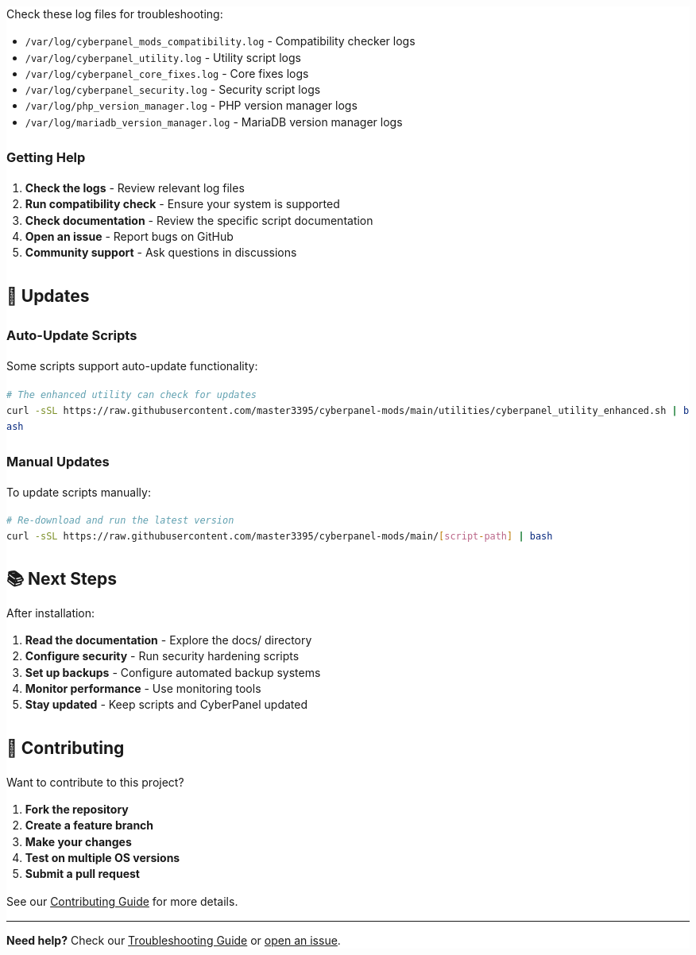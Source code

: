Check these log files for troubleshooting:

- `/var/log/cyberpanel_mods_compatibility.log` - Compatibility checker logs
- `/var/log/cyberpanel_utility.log` - Utility script logs
- `/var/log/cyberpanel_core_fixes.log` - Core fixes logs
- `/var/log/cyberpanel_security.log` - Security script logs
- `/var/log/php_version_manager.log` - PHP version manager logs
- `/var/log/mariadb_version_manager.log` - MariaDB version manager logs

### Getting Help

1. **Check the logs** - Review relevant log files
2. **Run compatibility check** - Ensure your system is supported
3. **Check documentation** - Review the specific script documentation
4. **Open an issue** - Report bugs on GitHub
5. **Community support** - Ask questions in discussions

## 🔄 Updates

### Auto-Update Scripts

Some scripts support auto-update functionality:

```bash
# The enhanced utility can check for updates
curl -sSL https://raw.githubusercontent.com/master3395/cyberpanel-mods/main/utilities/cyberpanel_utility_enhanced.sh | bash
```

### Manual Updates

To update scripts manually:

```bash
# Re-download and run the latest version
curl -sSL https://raw.githubusercontent.com/master3395/cyberpanel-mods/main/[script-path] | bash
```

## 📚 Next Steps

After installation:

1. **Read the documentation** - Explore the docs/ directory
2. **Configure security** - Run security hardening scripts
3. **Set up backups** - Configure automated backup systems
4. **Monitor performance** - Use monitoring tools
5. **Stay updated** - Keep scripts and CyberPanel updated

## 🤝 Contributing

Want to contribute to this project?

1. **Fork the repository**
2. **Create a feature branch**
3. **Make your changes**
4. **Test on multiple OS versions**
5. **Submit a pull request**

See our [Contributing Guide](CONTRIBUTING.md) for more details.

---

**Need help?** Check our [Troubleshooting Guide](troubleshooting-guide.md) or [open an issue](https://github.com/master3395/cyberpanel-mods/issues).
